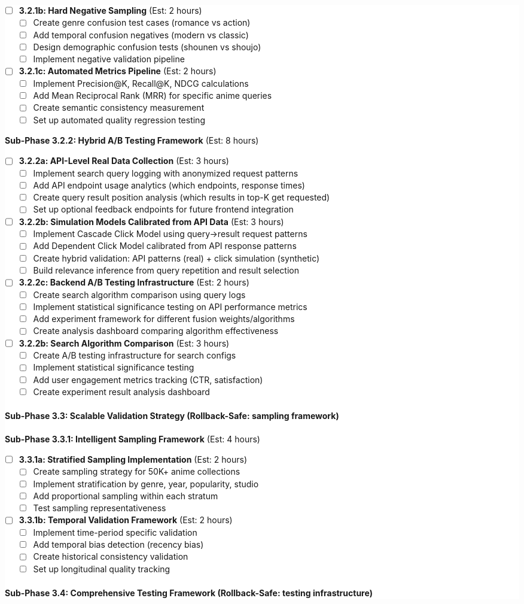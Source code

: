 - [ ] **3.2.1b: Hard Negative Sampling** (Est: 2 hours)
  - [ ] Create genre confusion test cases (romance vs action)
  - [ ] Add temporal confusion negatives (modern vs classic)
  - [ ] Design demographic confusion tests (shounen vs shoujo)
  - [ ] Implement negative validation pipeline

- [ ] **3.2.1c: Automated Metrics Pipeline** (Est: 2 hours)
  - [ ] Implement Precision@K, Recall@K, NDCG calculations
  - [ ] Add Mean Reciprocal Rank (MRR) for specific anime queries
  - [ ] Create semantic consistency measurement
  - [ ] Set up automated quality regression testing

**Sub-Phase 3.2.2: Hybrid A/B Testing Framework** (Est: 8 hours)

- [ ] **3.2.2a: API-Level Real Data Collection** (Est: 3 hours)
  - [ ] Implement search query logging with anonymized request patterns
  - [ ] Add API endpoint usage analytics (which endpoints, response times)
  - [ ] Create query result position analysis (which results in top-K get requested)
  - [ ] Set up optional feedback endpoints for future frontend integration

- [ ] **3.2.2b: Simulation Models Calibrated from API Data** (Est: 3 hours)
  - [ ] Implement Cascade Click Model using query→result request patterns
  - [ ] Add Dependent Click Model calibrated from API response patterns
  - [ ] Create hybrid validation: API patterns (real) + click simulation (synthetic)
  - [ ] Build relevance inference from query repetition and result selection

- [ ] **3.2.2c: Backend A/B Testing Infrastructure** (Est: 2 hours)
  - [ ] Create search algorithm comparison using query logs
  - [ ] Implement statistical significance testing on API performance metrics
  - [ ] Add experiment framework for different fusion weights/algorithms
  - [ ] Create analysis dashboard comparing algorithm effectiveness

- [ ] **3.2.2b: Search Algorithm Comparison** (Est: 3 hours)
  - [ ] Create A/B testing infrastructure for search configs
  - [ ] Implement statistical significance testing
  - [ ] Add user engagement metrics tracking (CTR, satisfaction)
  - [ ] Create experiment result analysis dashboard

#### **Sub-Phase 3.3: Scalable Validation Strategy** (Rollback-Safe: sampling framework)

**Sub-Phase 3.3.1: Intelligent Sampling Framework** (Est: 4 hours)

- [ ] **3.3.1a: Stratified Sampling Implementation** (Est: 2 hours)
  - [ ] Create sampling strategy for 50K+ anime collections
  - [ ] Implement stratification by genre, year, popularity, studio
  - [ ] Add proportional sampling within each stratum
  - [ ] Test sampling representativeness

- [ ] **3.3.1b: Temporal Validation Framework** (Est: 2 hours)
  - [ ] Implement time-period specific validation
  - [ ] Add temporal bias detection (recency bias)
  - [ ] Create historical consistency validation
  - [ ] Set up longitudinal quality tracking

#### **Sub-Phase 3.4: Comprehensive Testing Framework** (Rollback-Safe: testing infrastructure)

